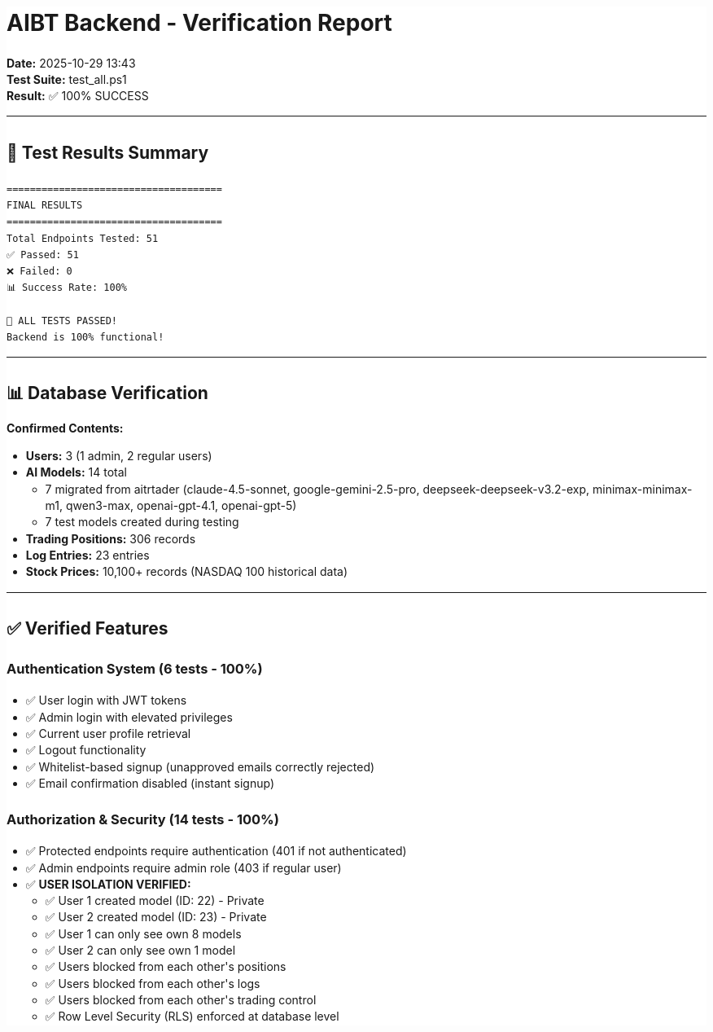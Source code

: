 # AIBT Backend - Verification Report

**Date:** 2025-10-29 13:43  
**Test Suite:** test_all.ps1  
**Result:** ✅ 100% SUCCESS

---

## 🎯 **Test Results Summary**

```
=====================================
FINAL RESULTS
=====================================
Total Endpoints Tested: 51
✅ Passed: 51
❌ Failed: 0
📊 Success Rate: 100%

🎉 ALL TESTS PASSED!
Backend is 100% functional!
```

---

## 📊 **Database Verification**

**Confirmed Contents:**
- **Users:** 3 (1 admin, 2 regular users)
- **AI Models:** 14 total
  - 7 migrated from aitrtader (claude-4.5-sonnet, google-gemini-2.5-pro, deepseek-deepseek-v3.2-exp, minimax-minimax-m1, qwen3-max, openai-gpt-4.1, openai-gpt-5)
  - 7 test models created during testing
- **Trading Positions:** 306 records
- **Log Entries:** 23 entries
- **Stock Prices:** 10,100+ records (NASDAQ 100 historical data)

---

## ✅ **Verified Features**

### **Authentication System (6 tests - 100%)**
- ✅ User login with JWT tokens
- ✅ Admin login with elevated privileges
- ✅ Current user profile retrieval
- ✅ Logout functionality
- ✅ Whitelist-based signup (unapproved emails correctly rejected)
- ✅ Email confirmation disabled (instant signup)

### **Authorization & Security (14 tests - 100%)**
- ✅ Protected endpoints require authentication (401 if not authenticated)
- ✅ Admin endpoints require admin role (403 if regular user)
- ✅ **USER ISOLATION VERIFIED:**
  - ✅ User 1 created model (ID: 22) - Private
  - ✅ User 2 created model (ID: 23) - Private
  - ✅ User 1 can only see own 8 models
  - ✅ User 2 can only see own 1 model
  - ✅ Users blocked from each other's positions
  - ✅ Users blocked from each other's logs
  - ✅ Users blocked from each other's trading control
  - ✅ Row Level Security (RLS) enforced at database level
